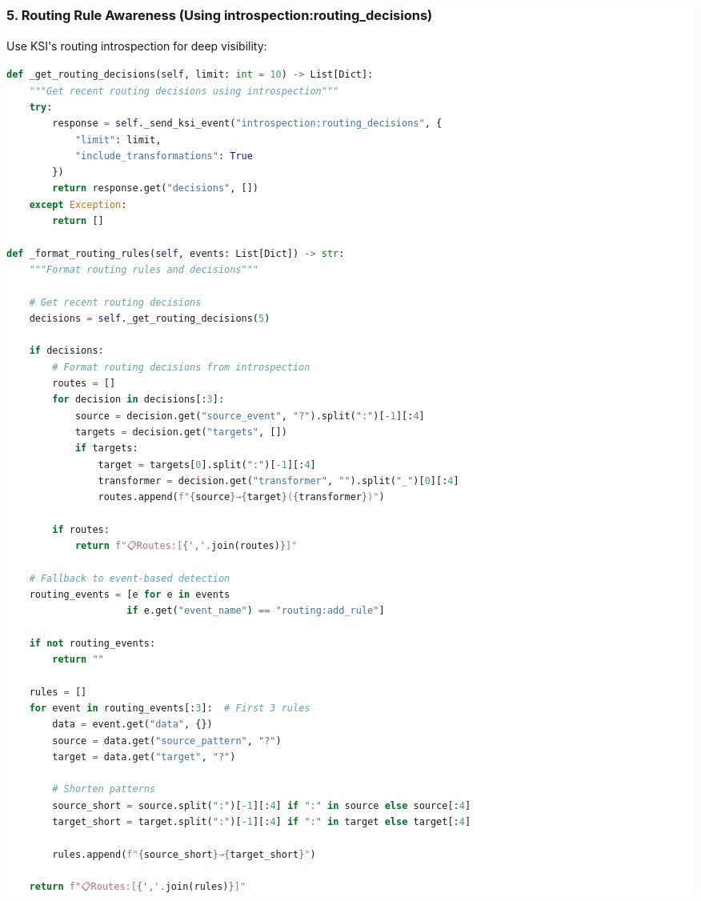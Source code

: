 ### 5. Routing Rule Awareness (Using introspection:routing_decisions)

Use KSI's routing introspection for deep visibility:

```python
def _get_routing_decisions(self, limit: int = 10) -> List[Dict]:
    """Get recent routing decisions using introspection"""
    try:
        response = self._send_ksi_event("introspection:routing_decisions", {
            "limit": limit,
            "include_transformations": True
        })
        return response.get("decisions", [])
    except Exception:
        return []

def _format_routing_rules(self, events: List[Dict]) -> str:
    """Format routing rules and decisions"""
    
    # Get recent routing decisions
    decisions = self._get_routing_decisions(5)
    
    if decisions:
        # Format routing decisions from introspection
        routes = []
        for decision in decisions[:3]:
            source = decision.get("source_event", "?").split(":")[-1][:4]
            targets = decision.get("targets", [])
            if targets:
                target = targets[0].split(":")[-1][:4]
                transformer = decision.get("transformer", "").split("_")[0][:4]
                routes.append(f"{source}→{target}({transformer})")
        
        if routes:
            return f"📋Routes:[{','.join(routes)}]"
    
    # Fallback to event-based detection
    routing_events = [e for e in events 
                     if e.get("event_name") == "routing:add_rule"]
    
    if not routing_events:
        return ""
    
    rules = []
    for event in routing_events[:3]:  # First 3 rules
        data = event.get("data", {})
        source = data.get("source_pattern", "?")
        target = data.get("target", "?")
        
        # Shorten patterns
        source_short = source.split(":")[-1][:4] if ":" in source else source[:4]
        target_short = target.split(":")[-1][:4] if ":" in target else target[:4]
        
        rules.append(f"{source_short}→{target_short}")
    
    return f"📋Routes:[{','.join(rules)}]"
```
